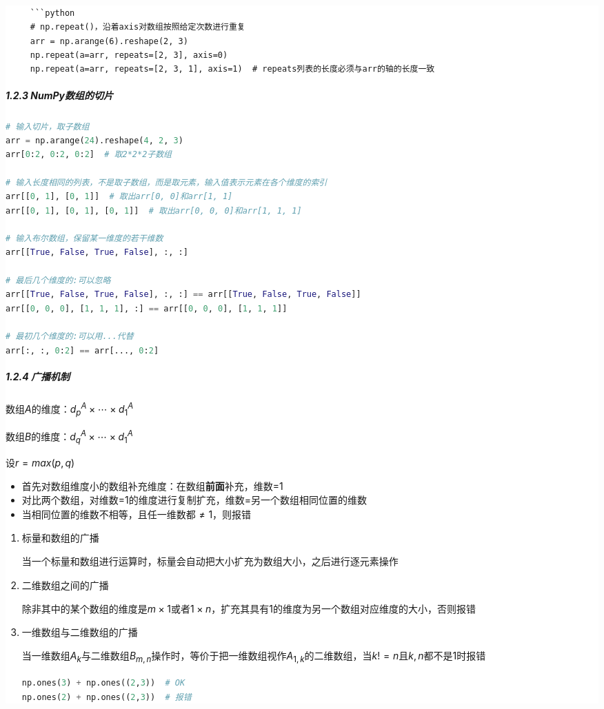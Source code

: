          ```python
         # np.repeat()，沿着axis对数组按照给定次数进行重复
         arr = np.arange(6).reshape(2, 3)
         np.repeat(a=arr, repeats=[2, 3], axis=0)
         np.repeat(a=arr, repeats=[2, 3, 1], axis=1)  # repeats列表的长度必须与arr的轴的长度一致

##### 1.2.3  NumPy数组的切片

```python 
# 输入切片，取子数组
arr = np.arange(24).reshape(4, 2, 3)
arr[0:2, 0:2, 0:2]  # 取2*2*2子数组

# 输入长度相同的列表，不是取子数组，而是取元素，输入值表示元素在各个维度的索引
arr[[0, 1], [0, 1]]  # 取出arr[0, 0]和arr[1, 1]
arr[[0, 1], [0, 1], [0, 1]]  # 取出arr[0, 0, 0]和arr[1, 1, 1]

# 输入布尔数组，保留某一维度的若干维数
arr[[True, False, True, False], :, :]

# 最后几个维度的:可以忽略
arr[[True, False, True, False], :, :] == arr[[True, False, True, False]]
arr[[0, 0, 0], [1, 1, 1], :] == arr[[0, 0, 0], [1, 1, 1]] 

# 最初几个维度的:可以用...代替
arr[:, :, 0:2] == arr[..., 0:2]
```

##### 1.2.4  广播机制

数组$A$的维度：$d_p^A\times\cdots\times d_1^A$

数组$B$的维度：$d_q^A\times\cdots\times d_1^A$

设$r=max(p,q)$

-   首先对数组维度小的数组补充维度：在数组**前面**补充，维数=1
-   对比两个数组，对维数=1的维度进行复制扩充，维数=另一个数组相同位置的维数
-   当相同位置的维数不相等，且任一维数都$\neq1$，则报错

1.   标量和数组的广播

     当一个标量和数组进行运算时，标量会自动把大小扩充为数组大小，之后进行逐元素操作

2.   二维数组之间的广播

     除非其中的某个数组的维度是$m×1$或者$1×n$，扩充其具有$1$的维度为另一个数组对应维度的大小，否则报错

3.   一维数组与二维数组的广播

     当一维数组$A_k$与二维数组$B_{m,n}$操作时，等价于把一维数组视作$A_{1,k}$的二维数组，当$k!=n$且$k,n$都不是$1$时报错

     ```python
     np.ones(3) + np.ones((2,3))  # OK
     np.ones(2) + np.ones((2,3))  # 报错
     ```
